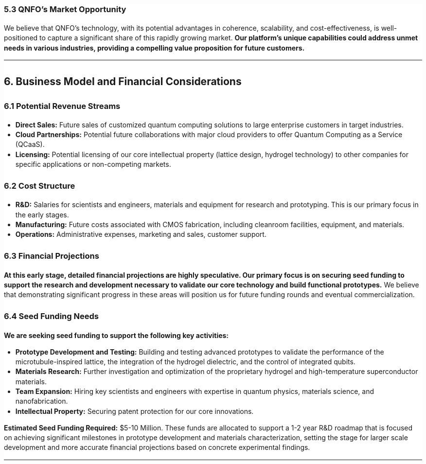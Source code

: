 ### 5.3 QNFO’s Market Opportunity

We believe that QNFO’s technology, with its potential advantages in coherence, scalability, and cost-effectiveness, is well-positioned to capture a significant share of this rapidly growing market.  **Our platform’s unique capabilities could address unmet needs in various industries, providing a compelling value proposition for future customers.**

---

## 6. Business Model and Financial Considerations

### 6.1 Potential Revenue Streams

-   **Direct Sales:** Future sales of customized quantum computing solutions to large enterprise customers in target industries.
-   **Cloud Partnerships:** Potential future collaborations with major cloud providers to offer Quantum Computing as a Service (QCaaS).
-   **Licensing:** Potential licensing of our core intellectual property (lattice design, hydrogel technology) to other companies for specific applications or non-competing markets.

### 6.2 Cost Structure

-   **R&D:** Salaries for scientists and engineers, materials and equipment for research and prototyping. This is our primary focus in the early stages.
-   **Manufacturing:** Future costs associated with CMOS fabrication, including cleanroom facilities, equipment, and materials.
-   **Operations:** Administrative expenses, marketing and sales, customer support.

### 6.3 Financial Projections

**At this early stage, detailed financial projections are highly speculative.  Our primary focus is on securing seed funding to support the research and development necessary to validate our core technology and build functional prototypes.** We believe that demonstrating significant progress in these areas will position us for future funding rounds and eventual commercialization.

### 6.4 Seed Funding Needs

**We are seeking seed funding to support the following key activities:**

-   **Prototype Development and Testing:** Building and testing advanced prototypes to validate the performance of the microtubule-inspired lattice, the integration of the hydrogel dielectric, and the control of integrated qubits.
-   **Materials Research:** Further investigation and optimization of the proprietary hydrogel and high-temperature superconductor materials.
-   **Team Expansion:** Hiring key scientists and engineers with expertise in quantum physics, materials science, and nanofabrication.
-   **Intellectual Property:** Securing patent protection for our core innovations.

**Estimated Seed Funding Required:**  \$5-10 Million. These funds are allocated to support a 1-2 year R&D roadmap that is focused on achieving significant milestones in prototype development and materials characterization, setting the stage for larger scale development and more accurate financial projections based on concrete experimental findings.

---
